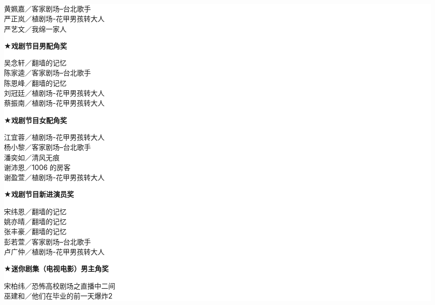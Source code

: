 黄姵嘉／客家剧场–台北歌手
 <br/>
 严正岚／植剧场-花甲男孩转大人
 <br/>
 严艺文／我绵一家人
</p>
<p>
 <strong>
  ★戏剧节目男配角奖
 </strong>
</p>
<p>
 吴念轩／翻墙的记忆
 <br/>
 陈家逵／客家剧场–台北歌手
 <br/>
 陈恩峰／翻墙的记忆
 <br/>
 刘冠廷／植剧场-花甲男孩转大人
 <br/>
 蔡振南／植剧场-花甲男孩转大人
</p>
<p>
 <strong>
  ★戏剧节目女配角奖
 </strong>
</p>
<p>
 江宜蓉／植剧场-花甲男孩转大人
 <br/>
 杨小黎／客家剧场–台北歌手
 <br/>
 潘奕如／清风无痕
 <br/>
 谢沛恩／1006 的房客
 <br/>
 谢盈萱／植剧场-花甲男孩转大人
</p>
<p>
 <strong>
  ★戏剧节目新进演员奖
 </strong>
</p>
<p>
 宋纬恩／翻墙的记忆
 <br/>
 姚亦晴／翻墙的记忆
 <br/>
 张丰豪／翻墙的记忆
 <br/>
 彭若萱／客家剧场–台北歌手
 <br/>
 卢广仲／植剧场-花甲男孩转大人
</p>
<p>
 <strong>
  ★迷你剧集（电视电影）男主角奖
 </strong>
</p>
<p>
 宋柏纬／恐怖高校剧场之直播中二间
 <br/>
 巫建和／他们在毕业的前一天爆炸2
 <br/>